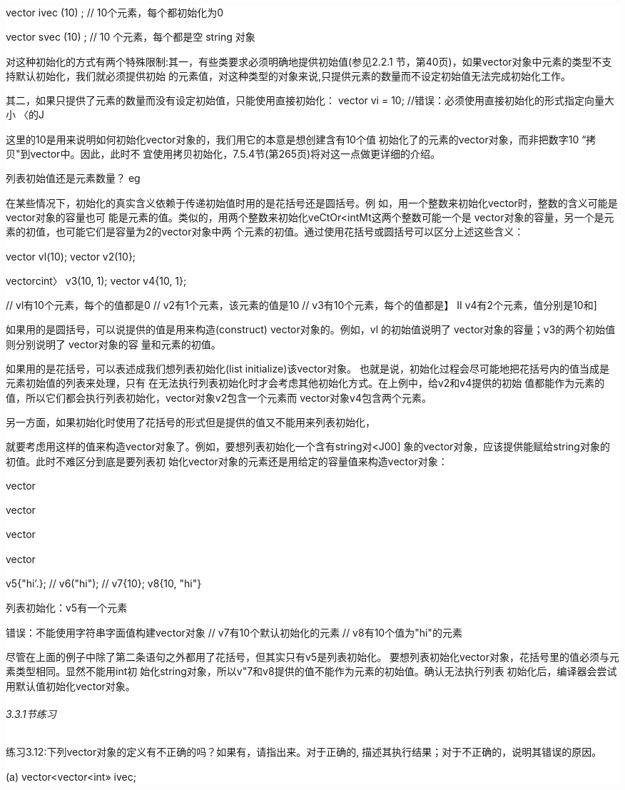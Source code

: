vector<int> ivec (10) ;    // 10个元素，每个都初始化为0

vector<string> svec (10) ;    // 10 个元素，每个都是空 string 对象

对这种初始化的方式有两个特殊限制:其一，有些类要求必须明确地提供初始值(参见2.2.1 节，第40页)，如果vector对象中元素的类型不支持默认初始化，我们就必须提供初始 的元素值，对这种类型的对象来说,只提供元素的数量而不设定初始值无法完成初始化工作。

其二，如果只提供了元素的数量而没有设定初始值，只能使用直接初始化： vector<int> vi = 10; //错误：必须使用直接初始化的形式指定向量大小    〈的J

这里的10是用来说明如何初始化vector对象的，我们用它的本意是想创建含有10个值 初始化了的元素的vector对象，而非把数字10 “拷贝"到vector中。因此，此时不 宜使用拷贝初始化，7.5.4节(第265页)将对这一点做更详细的介绍。

列表初始值还是元素数量？    eg

在某些情况下，初始化的真实含义依赖于传递初始值时用的是花括号还是圆括号。例 如，用一个整数来初始化vector<int>时，整数的含义可能是vector对象的容量也可 能是元素的值。类似的，用两个整数来初始化veCtOr<intMt这两个整数可能一个是 vector对象的容量，另一个是元素的初值，也可能它们是容量为2的vector对象中两 个元素的初值。通过使用花括号或圆括号可以区分上述这些含义：

vector<int> vl(10); vector<int> v2(10};



vectorcint〉 v3(10, 1); vector<int> v4{10, 1};



// vl有10个元素，每个的值都是0 // v2有1个元素，该元素的值是10 // v3有10个元素，每个的值都是】 II v4有2个元素，值分别是10和]

如果用的是圆括号，可以说提供的值是用来构造(construct) vector对象的。例如，vl 的初始值说明了 vector对象的容量；v3的两个初始值则分别说明了 vector对象的容 量和元素的初值。

如果用的是花括号，可以表述成我们想列表初始化(list initialize)该vector对象。 也就是说，初始化过程会尽可能地把花括号内的值当成是元素初始值的列表来处理，只有 在无法执行列表初始化时才会考虑其他初始化方式。在上例中，给v2和v4提供的初始 值都能作为元素的值，所以它们都会执行列表初始化，vector对象v2包含一个元素而 vector对象v4包含两个元素。

另一方面，如果初始化时使用了花括号的形式但是提供的值又不能用来列表初始化，

就要考虑用这样的值来构造vector对象了。例如，要想列表初始化一个含有string对<J00] 象的vector对象，应该提供能赋给string对象的初值。此时不难区分到底是要列表初 始化vector对象的元素还是用给定的容量值来构造vector对象：

vector<string>

vector<string>

vector<string>

vector<string>



v5{"hi’.}; // v6("hi"); // v7{10}; v8{10, "hi"}



列表初始化：v5有一个元素

错误：不能使用字符串字面值构建vector对象 // v7有10个默认初始化的元素 // v8有10个值为"hi"的元素

尽管在上面的例子中除了第二条语句之外都用了花括号，但其实只有v5是列表初始化。 要想列表初始化vector对象，花括号里的值必须与元素类型相同。显然不能用int初 始化string对象，所以v"7和v8提供的值不能作为元素的初始值。确认无法执行列表 初始化后，编译器会尝试用默认值初始化vector对象。

###### 3.3.1节练习

练习3.12:下列vector对象的定义有不正确的吗？如果有，请指出来。对于正确的, 描述其执行结果；对于不正确的，说明其错误的原因。

(a)    vector<vector<int» ivec;
